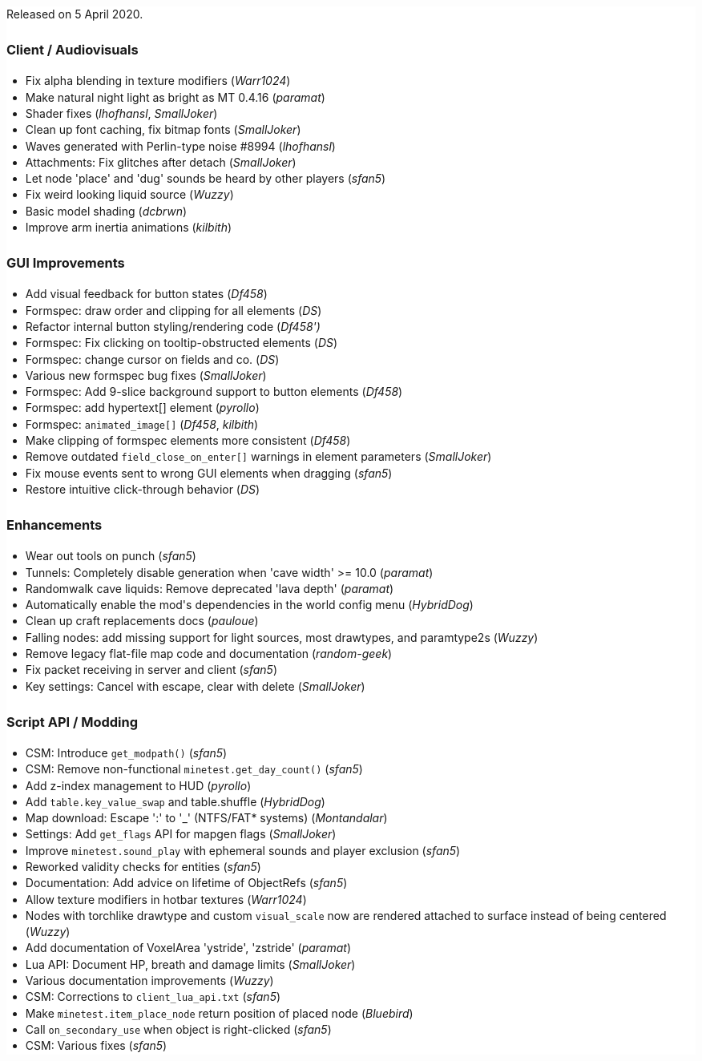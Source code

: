 Released on 5 April 2020.

### Client / Audiovisuals

- Fix alpha blending in texture modifiers (_Warr1024_)
- Make natural night light as bright as MT 0.4.16 (_paramat_)
- Shader fixes (_lhofhansl_, _SmallJoker_)
- Clean up font caching, fix bitmap fonts (_SmallJoker_)
- Waves generated with Perlin-type noise #8994 (_lhofhansl_)
- Attachments: Fix glitches after detach (_SmallJoker_)
- Let node 'place' and 'dug' sounds be heard by other players (_sfan5_)
- Fix weird looking liquid source (_Wuzzy_)
- Basic model shading (_dcbrwn_)
- Improve arm inertia animations (_kilbith_)

### GUI Improvements

- Add visual feedback for button states (_Df458_)
- Formspec: draw order and clipping for all elements (_DS_)
- Refactor internal button styling/rendering code (_Df458')_
- Formspec: Fix clicking on tooltip-obstructed elements (_DS_)
- Formspec: change cursor on fields and co. (_DS_)
- Various new formspec bug fixes (_SmallJoker_)
- Formspec: Add 9-slice background support to button elements (_Df458_)
- Formspec: add hypertext[] element (_pyrollo_)
- Formspec: `animated_image[]` (_Df458_, _kilbith_)
- Make clipping of formspec elements more consistent (_Df458_)
- Remove outdated `field_close_on_enter[]` warnings in element parameters (_SmallJoker_)
- Fix mouse events sent to wrong GUI elements when dragging (_sfan5_)
- Restore intuitive click-through behavior (_DS_)

### Enhancements

- Wear out tools on punch (_sfan5_)
- Tunnels: Completely disable generation when 'cave width' >= 10.0 (_paramat_)
- Randomwalk cave liquids: Remove deprecated 'lava depth' (_paramat_)
- Automatically enable the mod's dependencies in the world config menu (_HybridDog_)
- Clean up craft replacements docs (_pauloue_)
- Falling nodes: add missing support for light sources, most drawtypes, and paramtype2s (_Wuzzy_)
- Remove legacy flat-file map code and documentation (_random-geek_)
- Fix packet receiving in server and client (_sfan5_)
- Key settings: Cancel with escape, clear with delete (_SmallJoker_)

### Script API / Modding

- CSM: Introduce `get_modpath()` (_sfan5_)
- CSM: Remove non-functional `minetest.get_day_count()` (_sfan5_)
- Add z-index management to HUD (_pyrollo_)
- Add `table.key_value_swap` and table.shuffle (_HybridDog_)
- Map download: Escape ':' to '\_' (NTFS/FAT\* systems) (_Montandalar_)
- Settings: Add `get_flags` API for mapgen flags (_SmallJoker_)
- Improve `minetest.sound_play` with ephemeral sounds and player exclusion (_sfan5_)
- Reworked validity checks for entities (_sfan5_)
- Documentation: Add advice on lifetime of ObjectRefs (_sfan5_)
- Allow texture modifiers in hotbar textures (_Warr1024_)
- Nodes with torchlike drawtype and custom `visual_scale` now are rendered attached to surface instead of being centered (_Wuzzy_)
- Add documentation of VoxelArea 'ystride', 'zstride' (_paramat_)
- Lua API: Document HP, breath and damage limits (_SmallJoker_)
- Various documentation improvements (_Wuzzy_)
- CSM: Corrections to `client_lua_api.txt` (_sfan5_)
- Make `minetest.item_place_node` return position of placed node (_Bluebird_)
- Call `on_secondary_use` when object is right-clicked (_sfan5_)
- CSM: Various fixes (_sfan5_)